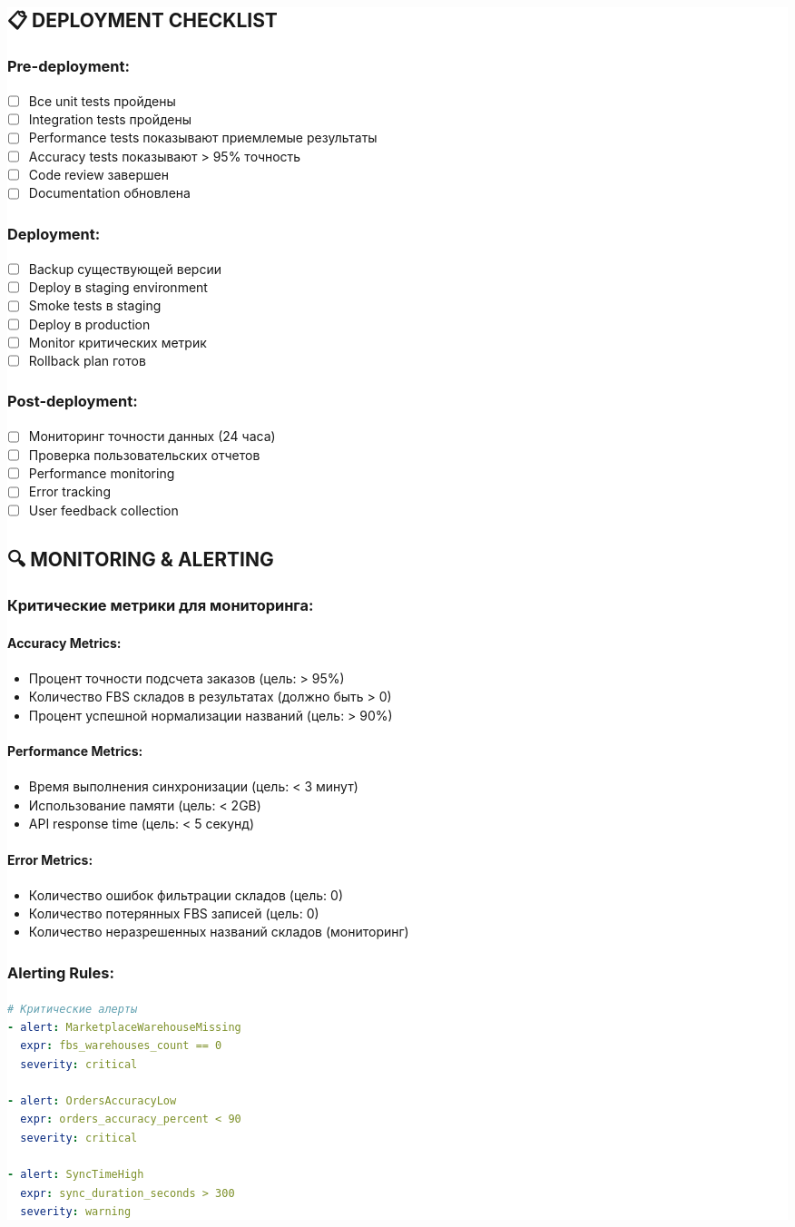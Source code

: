 ## 📋 DEPLOYMENT CHECKLIST

### Pre-deployment:
- [ ] Все unit tests пройдены
- [ ] Integration tests пройдены
- [ ] Performance tests показывают приемлемые результаты
- [ ] Accuracy tests показывают > 95% точность
- [ ] Code review завершен
- [ ] Documentation обновлена

### Deployment:
- [ ] Backup существующей версии
- [ ] Deploy в staging environment
- [ ] Smoke tests в staging
- [ ] Deploy в production
- [ ] Monitor критических метрик
- [ ] Rollback plan готов

### Post-deployment:
- [ ] Мониторинг точности данных (24 часа)
- [ ] Проверка пользовательских отчетов
- [ ] Performance monitoring
- [ ] Error tracking
- [ ] User feedback collection

## 🔍 MONITORING & ALERTING

### Критические метрики для мониторинга:

#### Accuracy Metrics:
- Процент точности подсчета заказов (цель: > 95%)
- Количество FBS складов в результатах (должно быть > 0)
- Процент успешной нормализации названий (цель: > 90%)

#### Performance Metrics:
- Время выполнения синхронизации (цель: < 3 минут)
- Использование памяти (цель: < 2GB)
- API response time (цель: < 5 секунд)

#### Error Metrics:
- Количество ошибок фильтрации складов (цель: 0)
- Количество потерянных FBS записей (цель: 0)
- Количество неразрешенных названий складов (мониторинг)

### Alerting Rules:
```yaml
# Критические алерты
- alert: MarketplaceWarehouseMissing
  expr: fbs_warehouses_count == 0
  severity: critical
  
- alert: OrdersAccuracyLow
  expr: orders_accuracy_percent < 90
  severity: critical

- alert: SyncTimeHigh  
  expr: sync_duration_seconds > 300
  severity: warning
```
